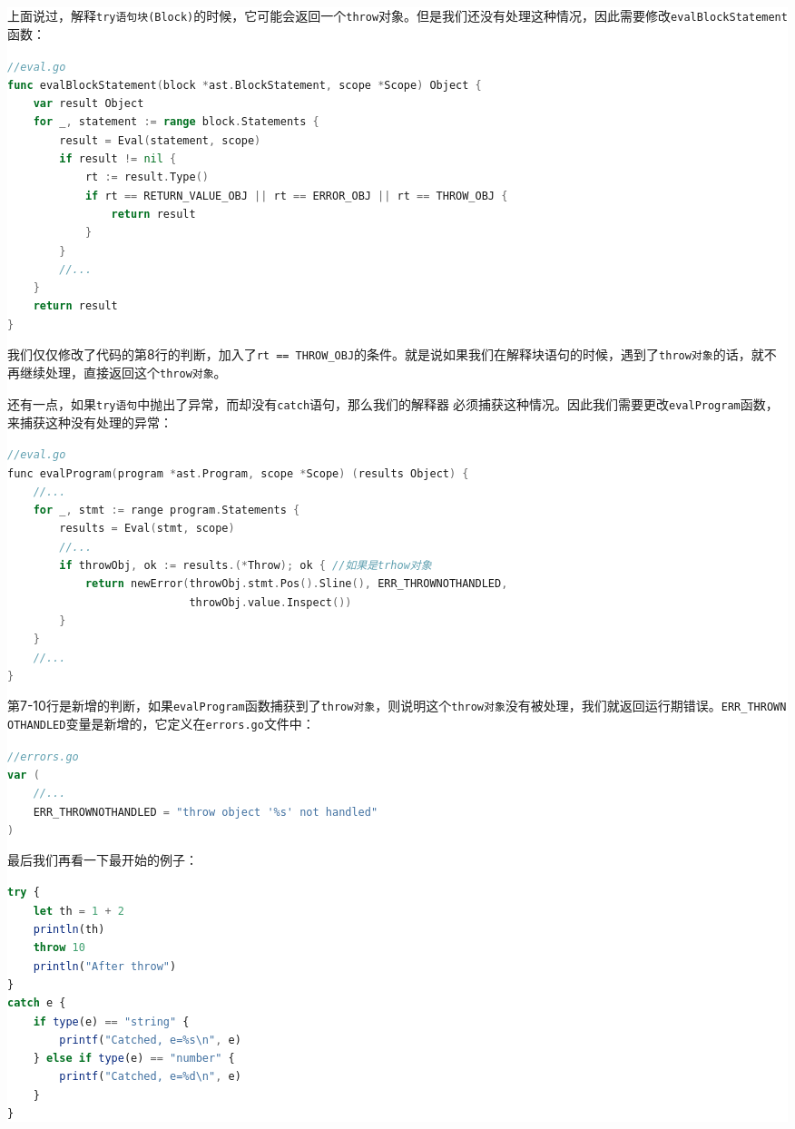 上面说过，解释`try语句块(Block)`的时候，它可能会返回一个`throw`对象。但是我们还没有处理这种情况，因此需要修改`evalBlockStatement`函数：

```go
//eval.go
func evalBlockStatement(block *ast.BlockStatement, scope *Scope) Object {
	var result Object
	for _, statement := range block.Statements {
		result = Eval(statement, scope)
		if result != nil {
			rt := result.Type()
			if rt == RETURN_VALUE_OBJ || rt == ERROR_OBJ || rt == THROW_OBJ {
				return result
			}
		}
		//...
	}
	return result
}
```

我们仅仅修改了代码的第8行的判断，加入了`rt == THROW_OBJ`的条件。就是说如果我们在解释块语句的时候，遇到了`throw对象`的话，就不再继续处理，直接返回这个`throw对象`。

还有一点，如果`try语句`中抛出了异常，而却没有`catch`语句，那么我们的解释器 必须捕获这种情况。因此我们需要更改`evalProgram`函数，来捕获这种没有处理的异常：

```c
//eval.go
func evalProgram(program *ast.Program, scope *Scope) (results Object) {
	//...
	for _, stmt := range program.Statements {
		results = Eval(stmt, scope)
		//...
		if throwObj, ok := results.(*Throw); ok { //如果是trhow对象
			return newError(throwObj.stmt.Pos().Sline(), ERR_THROWNOTHANDLED, 
                            throwObj.value.Inspect())
		}
	}
	//...
}
```

第7-10行是新增的判断，如果`evalProgram`函数捕获到了`throw对象`，则说明这个`throw对象`没有被处理，我们就返回运行期错误。`ERR_THROWNOTHANDLED`变量是新增的，它定义在`errors.go`文件中：

```go
//errors.go
var (
	//...
	ERR_THROWNOTHANDLED = "throw object '%s' not handled"
)
```



最后我们再看一下最开始的例子：

```javascript
try {
    let th = 1 + 2
    println(th)
    throw 10
    println("After throw")
}
catch e {
    if type(e) == "string" {
        printf("Catched, e=%s\n", e)
    } else if type(e) == "number" {
        printf("Catched, e=%d\n", e)
    }
}
```